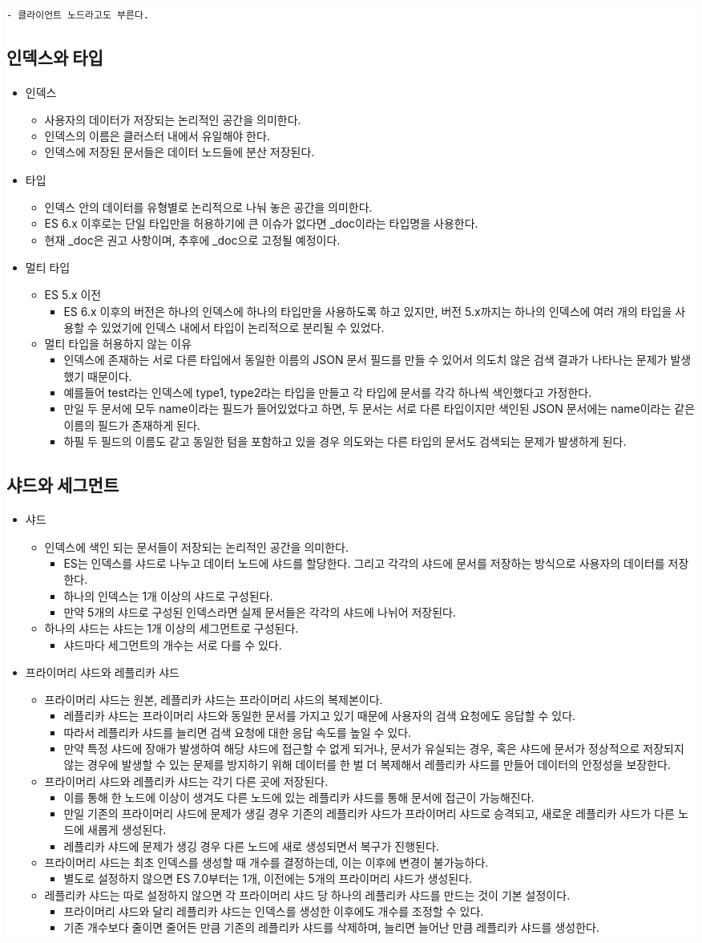     - 클라이언트 노드라고도 부른다.



## 인덱스와 타입

- 인덱스
  - 사용자의 데이터가 저장되는 논리적인 공간을 의미한다.
  - 인덱스의 이름은 클러스터 내에서 유일해야 한다.
  - 인덱스에 저장된 문서들은 데이터 노드들에 분산 저장된다.



- 타입
  - 인덱스 안의 데이터를 유형별로 논리적으로 나눠 놓은 공간을 의미한다.
  - ES 6.x 이후로는 단일 타입만을 허용하기에 큰 이슈가 없다면 _doc이라는 타입명을 사용한다.
  - 현재 _doc은 권고 사항이며, 추후에 _doc으로 고정될 예정이다.



- 멀티 타입
  - ES 5.x 이전
    - ES 6.x 이후의 버전은 하나의 인덱스에 하나의 타입만을 사용하도록 하고 있지만, 버전 5.x까지는 하나의 인덱스에 여러 개의 타입을 사용할 수 있었기에 인덱스 내에서 타입이 논리적으로 분리될 수 있었다.
  - 멀티 타입을 허용하지 않는 이유
    - 인덱스에 존재하는 서로 다른 타입에서 동일한 이름의 JSON 문서 필드를 만들 수 있어서 의도치 않은 검색 결과가 나타나는 문제가 발생했기 때문이다.
    - 예를들어 test라는 인덱스에 type1, type2라는 타입을 만들고 각 타입에 문서를 각각 하나씩 색인했다고 가정한다.
    - 만일 두 문서에 모두 name이라는 필드가 들어있었다고 하면, 두 문서는 서로 다른 타입이지만 색인된 JSON 문서에는 name이라는 같은 이름의 필드가 존재하게 된다.
    - 하필 두 필드의 이름도 같고 동일한 텀을 포함하고 있을 경우 의도와는 다른 타입의 문서도 검색되는 문제가 발생하게 된다. 



## 샤드와 세그먼트

- 샤드
  - 인덱스에 색인 되는 문서들이 저장되는 논리적인 공간을 의미한다.
    - ES는 인덱스를 샤드로 나누고 데이터 노드에 샤드를 할당한다. 그리고 각각의 샤드에 문서를 저장하는 방식으로 사용자의 데이터를 저장한다.
    - 하나의 인덱스는 1개 이상의 샤드로 구성된다. 
    - 만약 5개의 샤드로 구성된 인덱스라면 실제 문서들은 각각의 샤드에 나뉘어 저장된다.
  - 하나의 샤드는 샤드는 1개 이상의 세그먼트로 구성된다.
    - 샤드마다 세그먼트의 개수는 서로 다를 수 있다.



- 프라이머리 샤드와 레플리카 샤드

  - 프라이머리 샤드는 원본, 레플리카 샤드는 프라이머리 샤드의 복제본이다.
    - 레플리카 샤드는 프라이머리 샤드와 동일한 문서를 가지고 있기 때문에 사용자의 검색 요청에도 응답할 수 있다.
    - 따라서 레플리카 샤드를 늘리면 검색 요청에 대한 응답 속도를 높일 수 있다.
    - 만약 특정 샤드에 장애가 발생하여 해당 샤드에 접근할 수 없게 되거나, 문서가 유실되는 경우, 혹은 샤드에 문서가 정상적으로 저장되지 않는 경우에 발생할 수 있는 문제를 방지하기 위해 데이터를 한 벌 더 복제해서 레플리카 샤드를 만들어 데이터의 안정성을 보장한다.
  - 프라이머리 샤드와 레플리카 샤드는 각기 다른 곳에 저장된다.
    - 이를 통해 한 노드에 이상이 생겨도 다른 노드에 있는 레플리카 샤드를 통해 문서에 접근이 가능해진다.
    - 만일 기존의 프라이머리 샤드에 문제가 생길 경우 기존의 레플리카 샤드가 프라이머리 샤드로 승격되고, 새로운 레플리카 샤드가 다른 노드에 새롭게 생성된다.
    - 레플리카 샤드에 문제가 생깅 경우 다른 노드에 새로 생성되면서 복구가 진행된다.
  - 프라이머리 샤드는 최초 인덱스를 생성할 때 개수를 결정하는데, 이는 이후에 변경이 불가능하다.
    - 별도로 설정하지 않으면 ES 7.0부터는 1개, 이전에는 5개의 프라이머리 샤드가 생성된다.
  - 레플리카 샤드는 따로 설정하지 않으면 각 프라이머리 샤드 당 하나의 레플리카 샤드를 만드는 것이 기본 설정이다.
    - 프라이머리 샤드와 달리 레플리카 샤드는 인덱스를 생성한 이후에도 개수를 조정할 수 있다.
    - 기존 개수보다 줄이면 줄어든 만큼 기존의 레플리카 샤드를 삭제하며, 늘리면 늘어난 만큼 레플리카 샤드를 생성한다.
